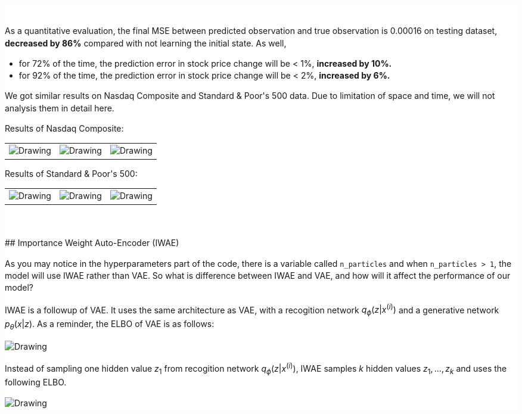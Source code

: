 <br>

As a quantitative evaluation, the final MSE between predicted observation and true observation is 0.00016 on testing dataset, **decreased by 86%** compared with not learning the initial state. As well,
* for 72% of the time, the prediction error in stock price change will be < 1%, **increased by 10%.**
* for 92% of the time, the prediction error in stock price change will be < 2%, **increased by 6%.**

We got similar results on Nasdaq Composite and Standard & Poor's 500 data. Due to limitation of space and time, we will not analysis them in detail here.

Results of Nasdaq Composite:

<table>
<tr>
<td> <img src="experiments/nasdaq/False_1/obs_compare_test/obs_dim_0_idx_6.png" alt="Drawing" style="width: 300px;"/> </td>
<td> <img src="experiments/nasdaq/False_1/obs_compare_test/obs_dim_0_idx_7.png" alt="Drawing" style="width: 300px;"/> </td>
<td> <img src="experiments/nasdaq/False_1/obs_compare_test/obs_dim_0_idx_8.png" alt="Drawing" style="width: 300px;"/> </td>
</table>

Results of Standard & Poor's 500:

<table>
<tr>
<td> <img src="experiments/sp_500/False_1/obs_compare_test/obs_dim_0_idx_9.png" alt="Drawing" style="width: 300px;"/> </td>
<td> <img src="experiments/sp_500/False_1/obs_compare_test/obs_dim_0_idx_10.png" alt="Drawing" style="width: 300px;"/> </td>
<td> <img src="experiments/sp_500/False_1/obs_compare_test/obs_dim_0_idx_11.png" alt="Drawing" style="width: 300px;"/> </td>
</table>

<br>

<br>
## Importance Weight Auto-Encoder (IWAE)

As you may notice in the hyperparameters part of the code, there is a variable called ```n_particles``` and when ```n_particles > 1```, the model will use IWAE rather than VAE. So what is difference between IWAE and VAE, and how will it affect the performance of our model?

IWAE is a followup of VAE. It uses the same architecture as VAE, with a recogition network $q_{\phi}(z|x^{(i)})$ and a generative network $p_{\theta}(x|z)$. As a reminder, the ELBO of VAE is as follows:

<img src="doc_imgs/VAE_ELBO.png" alt="Drawing" style="width: 450px"/>

Instead of sampling one hidden value $z_1$ from recogition network $q_{\phi}(z|x^{(i)})$, IWAE samples $k$ hidden values $z_1, \dots, z_k$ and uses the following ELBO.

<img src="doc_imgs/IWAE_ELBO.png" alt="Drawing" style="width: 450px"/>
